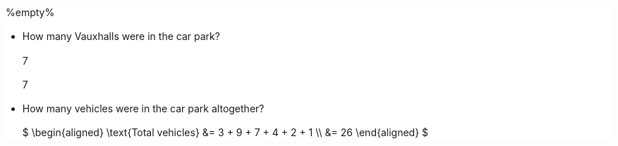 %empty%

</div>
</div>
<ul class='subquestion TODO'>
<li>
<div class='question_envelope rag_red subquestion'>
<div class='topics'>
<ul>
</ul>
</div>
<div class='question subquestion'>

How many Vauxhalls were in the car park? 

</div>
<div class='workings'>
<div class='working'>

$7$

</div>
</div>
<div class='answers'>
<div class='answer'>

$7$

</div>
</div>

</div>
</li>
<li>
<div class='question_envelope rag_red subquestion'>
<div class='topics'>
<ul>
</ul>
</div>
<div class='question subquestion'>

How many vehicles were in the car park altogether?

</div>
<div class='workings'>
<div class='working'>

$
\begin{aligned}
\text{Total vehicles} &= 3 + 9 + 7 + 4 + 2 + 1 \\\\
                      &= 26
\end{aligned}
$


</div>
</div>
<div class='answers'>
<div class='answer'>
